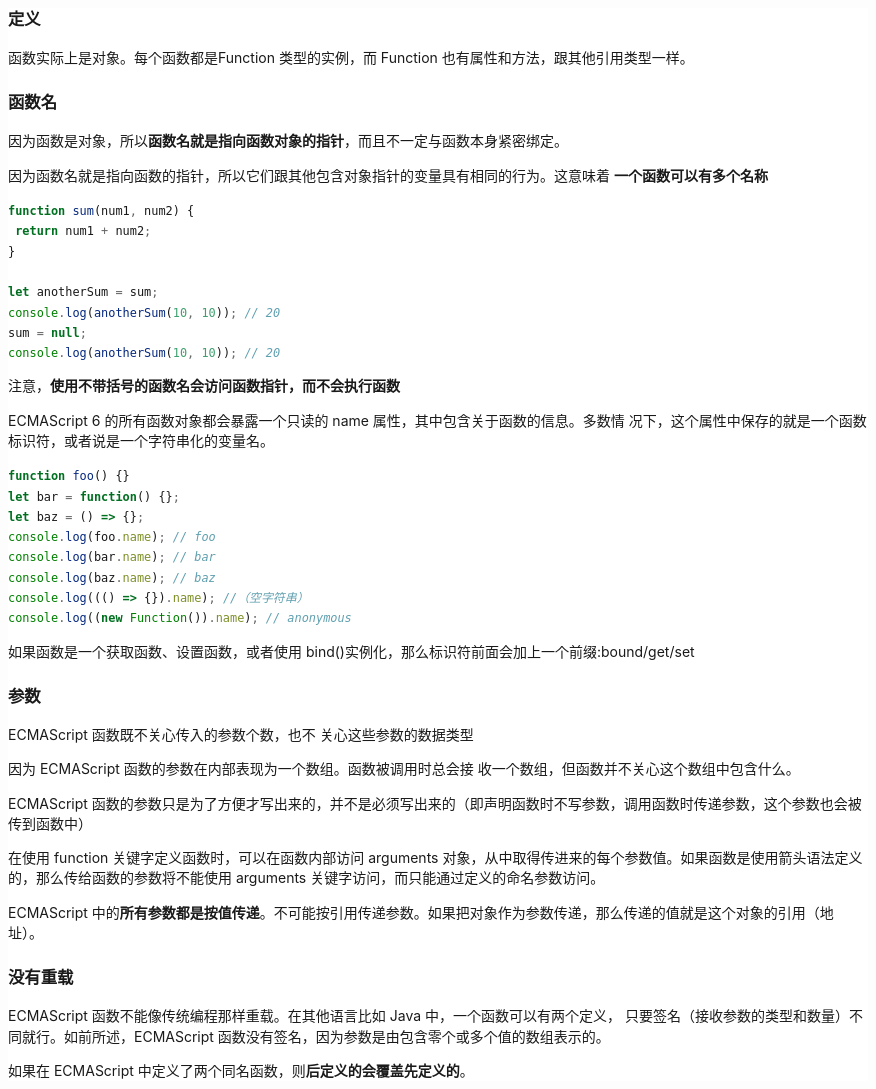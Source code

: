 ### 定义

函数实际上是对象。每个函数都是Function 类型的实例，而 Function 也有属性和方法，跟其他引用类型一样。

### 函数名

因为函数是对象，所以**函数名就是指向函数对象的指针**，而且不一定与函数本身紧密绑定。

因为函数名就是指向函数的指针，所以它们跟其他包含对象指针的变量具有相同的行为。这意味着 **一个函数可以有多个名称**

```js
function sum(num1, num2) { 
 return num1 + num2; 
} 

let anotherSum = sum; 
console.log(anotherSum(10, 10)); // 20 
sum = null; 
console.log(anotherSum(10, 10)); // 20 
```

注意，**使用不带括号的函数名会访问函数指针，而不会执行函数**

ECMAScript 6 的所有函数对象都会暴露一个只读的 name 属性，其中包含关于函数的信息。多数情 况下，这个属性中保存的就是一个函数标识符，或者说是一个字符串化的变量名。

```js
function foo() {} 
let bar = function() {}; 
let baz = () => {}; 
console.log(foo.name); // foo 
console.log(bar.name); // bar 
console.log(baz.name); // baz 
console.log((() => {}).name); //（空字符串）
console.log((new Function()).name); // anonymous 
```

如果函数是一个获取函数、设置函数，或者使用 bind()实例化，那么标识符前面会加上一个前缀:bound/get/set

### 参数

ECMAScript 函数既不关心传入的参数个数，也不 关心这些参数的数据类型

因为 ECMAScript 函数的参数在内部表现为一个数组。函数被调用时总会接 收一个数组，但函数并不关心这个数组中包含什么。

ECMAScript 函数的参数只是为了方便才写出来的，并不是必须写出来的（即声明函数时不写参数，调用函数时传递参数，这个参数也会被传到函数中）

在使用 function 关键字定义函数时，可以在函数内部访问 arguments 对象，从中取得传进来的每个参数值。如果函数是使用箭头语法定义的，那么传给函数的参数将不能使用 arguments 关键字访问，而只能通过定义的命名参数访问。

 ECMAScript 中的**所有参数都是按值传递**。不可能按引用传递参数。如果把对象作为参数传递，那么传递的值就是这个对象的引用（地址）。

### 没有重载

ECMAScript 函数不能像传统编程那样重载。在其他语言比如 Java 中，一个函数可以有两个定义， 只要签名（接收参数的类型和数量）不同就行。如前所述，ECMAScript 函数没有签名，因为参数是由包含零个或多个值的数组表示的。

如果在 ECMAScript 中定义了两个同名函数，则**后定义的会覆盖先定义的**。
